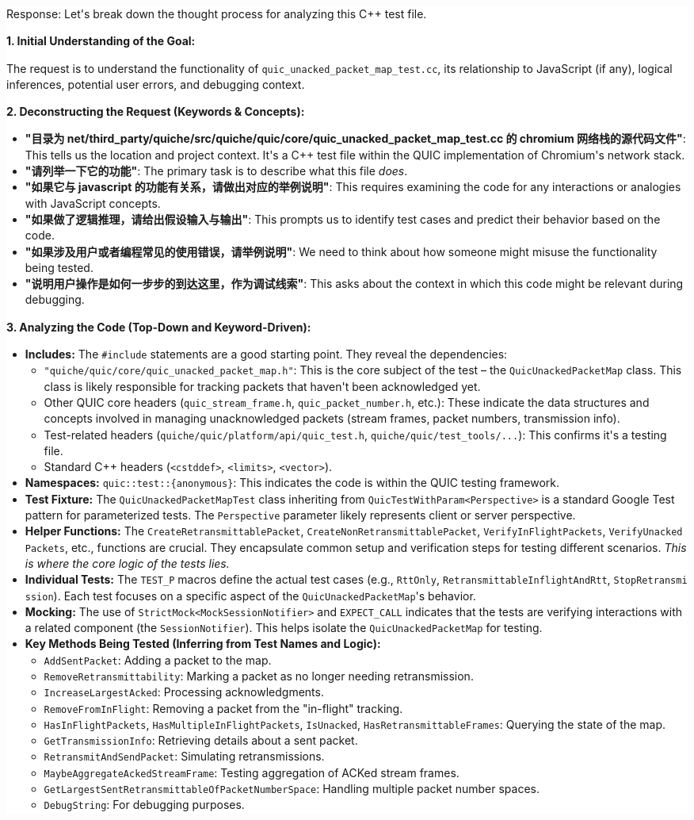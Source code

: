 Response:
Let's break down the thought process for analyzing this C++ test file.

**1. Initial Understanding of the Goal:**

The request is to understand the functionality of `quic_unacked_packet_map_test.cc`, its relationship to JavaScript (if any), logical inferences, potential user errors, and debugging context.

**2. Deconstructing the Request (Keywords & Concepts):**

* **"目录为 net/third_party/quiche/src/quiche/quic/core/quic_unacked_packet_map_test.cc 的 chromium 网络栈的源代码文件"**:  This tells us the location and project context. It's a C++ test file within the QUIC implementation of Chromium's network stack.
* **"请列举一下它的功能"**: The primary task is to describe what this file *does*.
* **"如果它与 javascript 的功能有关系，请做出对应的举例说明"**:  This requires examining the code for any interactions or analogies with JavaScript concepts.
* **"如果做了逻辑推理，请给出假设输入与输出"**: This prompts us to identify test cases and predict their behavior based on the code.
* **"如果涉及用户或者编程常见的使用错误，请举例说明"**: We need to think about how someone might misuse the functionality being tested.
* **"说明用户操作是如何一步步的到达这里，作为调试线索"**: This asks about the context in which this code might be relevant during debugging.

**3. Analyzing the Code (Top-Down and Keyword-Driven):**

* **Includes:** The `#include` statements are a good starting point. They reveal the dependencies:
    * `"quiche/quic/core/quic_unacked_packet_map.h"`:  This is the core subject of the test – the `QuicUnackedPacketMap` class. This class is likely responsible for tracking packets that haven't been acknowledged yet.
    * Other QUIC core headers (`quic_stream_frame.h`, `quic_packet_number.h`, etc.):  These indicate the data structures and concepts involved in managing unacknowledged packets (stream frames, packet numbers, transmission info).
    * Test-related headers (`quiche/quic/platform/api/quic_test.h`, `quiche/quic/test_tools/...`): This confirms it's a testing file.
    * Standard C++ headers (`<cstddef>`, `<limits>`, `<vector>`).
* **Namespaces:** `quic::test::{anonymous}`:  This indicates the code is within the QUIC testing framework.
* **Test Fixture:** The `QuicUnackedPacketMapTest` class inheriting from `QuicTestWithParam<Perspective>` is a standard Google Test pattern for parameterized tests. The `Perspective` parameter likely represents client or server perspective.
* **Helper Functions:** The `CreateRetransmittablePacket`, `CreateNonRetransmittablePacket`, `VerifyInFlightPackets`, `VerifyUnackedPackets`, etc., functions are crucial. They encapsulate common setup and verification steps for testing different scenarios. *This is where the core logic of the tests lies.*
* **Individual Tests:** The `TEST_P` macros define the actual test cases (e.g., `RttOnly`, `RetransmittableInflightAndRtt`, `StopRetransmission`). Each test focuses on a specific aspect of the `QuicUnackedPacketMap`'s behavior.
* **Mocking:** The use of `StrictMock<MockSessionNotifier>` and `EXPECT_CALL` indicates that the tests are verifying interactions with a related component (the `SessionNotifier`). This helps isolate the `QuicUnackedPacketMap` for testing.
* **Key Methods Being Tested (Inferring from Test Names and Logic):**
    * `AddSentPacket`:  Adding a packet to the map.
    * `RemoveRetransmittability`:  Marking a packet as no longer needing retransmission.
    * `IncreaseLargestAcked`:  Processing acknowledgments.
    * `RemoveFromInFlight`:  Removing a packet from the "in-flight" tracking.
    * `HasInFlightPackets`, `HasMultipleInFlightPackets`, `IsUnacked`, `HasRetransmittableFrames`: Querying the state of the map.
    * `GetTransmissionInfo`:  Retrieving details about a sent packet.
    * `RetransmitAndSendPacket`: Simulating retransmissions.
    * `MaybeAggregateAckedStreamFrame`: Testing aggregation of ACKed stream frames.
    * `GetLargestSentRetransmittableOfPacketNumberSpace`:  Handling multiple packet number spaces.
    * `DebugString`: For debugging purposes.
